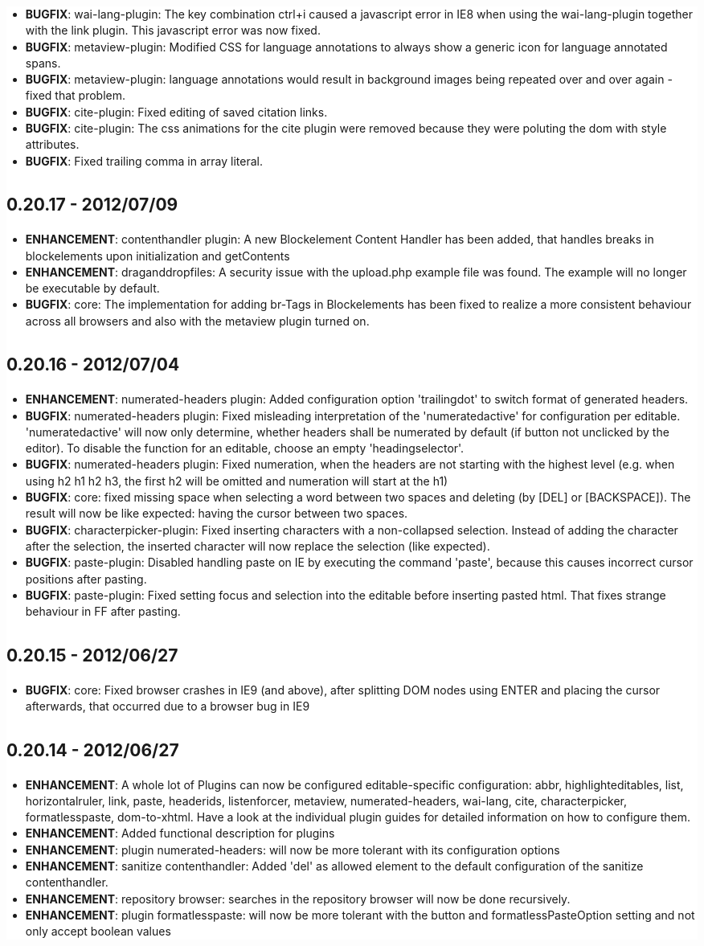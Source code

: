 - **BUGFIX**: wai-lang-plugin: The key combination ctrl+i caused a javascript error in IE8 when using the wai-lang-plugin together with the link plugin. This javascript error was now fixed.
- **BUGFIX**: metaview-plugin: Modified CSS for language annotations to always show a generic icon for language annotated spans.
- **BUGFIX**: metaview-plugin: language annotations would result in background images being repeated over and over again - fixed that problem.
- **BUGFIX**: cite-plugin: Fixed editing of saved citation links.
- **BUGFIX**: cite-plugin: The css animations for the cite plugin were removed because they were poluting the dom with style attributes.
- **BUGFIX**: Fixed trailing comma in array literal.

## 0.20.17 - 2012/07/09

- **ENHANCEMENT**: contenthandler plugin: A new Blockelement Content Handler has been added, that handles breaks in blockelements upon initialization and getContents
- **ENHANCEMENT**: draganddropfiles: A security issue with the upload.php example file was found. The example will no longer be executable by default.
- **BUGFIX**: core: The implementation for adding br-Tags in Blockelements has been fixed to realize a more consistent behaviour across all browsers and also with the metaview plugin turned on.

## 0.20.16 - 2012/07/04

- **ENHANCEMENT**: numerated-headers plugin: Added configuration option 'trailingdot' to switch format of generated headers.
- **BUGFIX**: numerated-headers plugin: Fixed misleading interpretation of the 'numeratedactive' for configuration per editable. 'numeratedactive' will now only determine, whether headers shall be numerated by default (if button not unclicked by the editor). To disable the function for an editable, choose an empty 'headingselector'.
- **BUGFIX**: numerated-headers plugin: Fixed numeration, when the headers are not starting with the highest level (e.g. when using h2 h1 h2 h3, the first h2 will be omitted and numeration will start at the h1)
- **BUGFIX**: core: fixed missing space when selecting a word between two spaces and deleting (by [DEL] or [BACKSPACE]). The result will now be like expected: having the cursor between two spaces.
- **BUGFIX**: characterpicker-plugin: Fixed inserting characters with a non-collapsed selection. Instead of adding the character after the selection, the inserted character will now replace the selection (like expected).
- **BUGFIX**: paste-plugin: Disabled handling paste on IE by executing the command 'paste', because this causes incorrect cursor positions after pasting.
- **BUGFIX**: paste-plugin: Fixed setting focus and selection into the editable before inserting pasted html. That fixes strange behaviour in FF after pasting.

## 0.20.15 - 2012/06/27

- **BUGFIX**: core: Fixed browser crashes in IE9 (and above), after splitting DOM nodes using ENTER and placing the cursor afterwards, that occurred due to a browser bug in IE9

## 0.20.14 - 2012/06/27

- **ENHANCEMENT**: A whole lot of Plugins can now be configured editable-specific configuration: abbr, highlighteditables, list, horizontalruler, link, paste, headerids, listenforcer, metaview, numerated-headers, wai-lang, cite, characterpicker, formatlesspaste, dom-to-xhtml. Have a look at the individual plugin guides for detailed information on how to configure them.
- **ENHANCEMENT**: Added functional description for plugins
- **ENHANCEMENT**: plugin numerated-headers: will now be more tolerant with its configuration options
- **ENHANCEMENT**: sanitize contenthandler: Added 'del' as allowed element to the default configuration of the sanitize contenthandler.
- **ENHANCEMENT**: repository browser: searches in the repository browser will now be done recursively.
- **ENHANCEMENT**: plugin formatlesspaste: will now be more tolerant with the button and formatlessPasteOption setting and not only accept boolean values